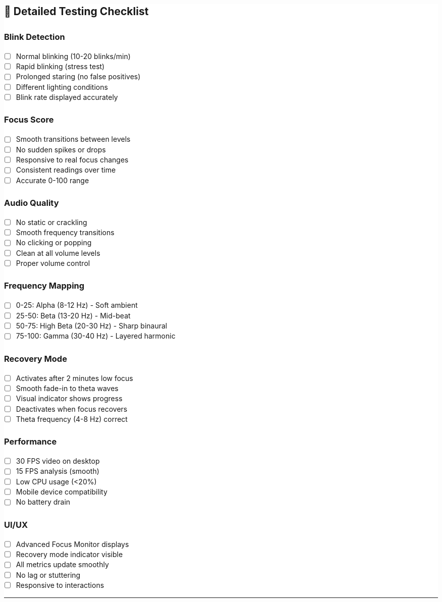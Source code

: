 
## 🧪 Detailed Testing Checklist

### Blink Detection
- [ ] Normal blinking (10-20 blinks/min)
- [ ] Rapid blinking (stress test)
- [ ] Prolonged staring (no false positives)
- [ ] Different lighting conditions
- [ ] Blink rate displayed accurately

### Focus Score
- [ ] Smooth transitions between levels
- [ ] No sudden spikes or drops
- [ ] Responsive to real focus changes
- [ ] Consistent readings over time
- [ ] Accurate 0-100 range

### Audio Quality
- [ ] No static or crackling
- [ ] Smooth frequency transitions
- [ ] No clicking or popping
- [ ] Clean at all volume levels
- [ ] Proper volume control

### Frequency Mapping
- [ ] 0-25: Alpha (8-12 Hz) - Soft ambient
- [ ] 25-50: Beta (13-20 Hz) - Mid-beat
- [ ] 50-75: High Beta (20-30 Hz) - Sharp binaural
- [ ] 75-100: Gamma (30-40 Hz) - Layered harmonic

### Recovery Mode
- [ ] Activates after 2 minutes low focus
- [ ] Smooth fade-in to theta waves
- [ ] Visual indicator shows progress
- [ ] Deactivates when focus recovers
- [ ] Theta frequency (4-8 Hz) correct

### Performance
- [ ] 30 FPS video on desktop
- [ ] 15 FPS analysis (smooth)
- [ ] Low CPU usage (<20%)
- [ ] Mobile device compatibility
- [ ] No battery drain

### UI/UX
- [ ] Advanced Focus Monitor displays
- [ ] Recovery mode indicator visible
- [ ] All metrics update smoothly
- [ ] No lag or stuttering
- [ ] Responsive to interactions

---